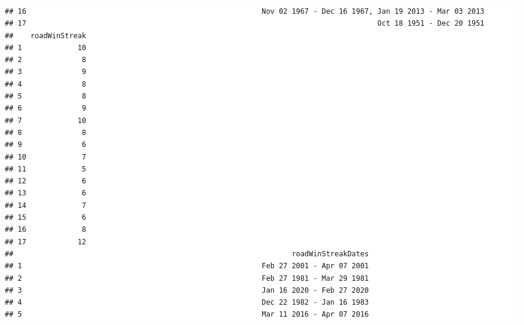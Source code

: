     ## 16                                                       Nov 02 1967 - Dec 16 1967, Jan 19 2013 - Mar 03 2013
    ## 17                                                                                  Oct 18 1951 - Dec 20 1951
    ##    roadWinStreak
    ## 1             10
    ## 2              8
    ## 3              9
    ## 4              8
    ## 5              8
    ## 6              9
    ## 7             10
    ## 8              8
    ## 9              6
    ## 10             7
    ## 11             5
    ## 12             6
    ## 13             6
    ## 14             7
    ## 15             6
    ## 16             8
    ## 17            12
    ##                                                                 roadWinStreakDates
    ## 1                                                        Feb 27 2001 - Apr 07 2001
    ## 2                                                        Feb 27 1981 - Mar 29 1981
    ## 3                                                        Jan 16 2020 - Feb 27 2020
    ## 4                                                        Dec 22 1982 - Jan 16 1983
    ## 5                                                        Mar 11 2016 - Apr 07 2016